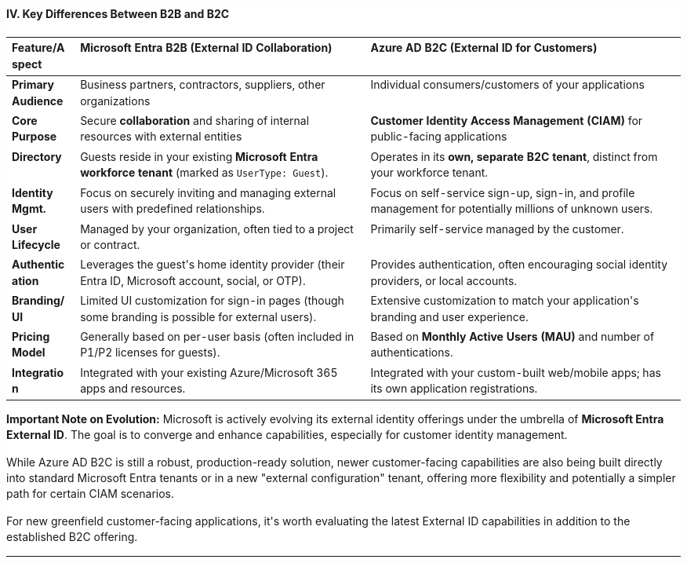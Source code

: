 #### **IV. Key Differences Between B2B and B2C**

| Feature/Aspect      | Microsoft Entra B2B (External ID Collaboration)                               | Azure AD B2C (External ID for Customers)                                 |
| :------------------ | :---------------------------------------------------------------------------- | :----------------------------------------------------------------------- |
| **Primary Audience**| Business partners, contractors, suppliers, other organizations                | Individual consumers/customers of your applications                      |
| **Core Purpose** | Secure **collaboration** and sharing of internal resources with external entities | **Customer Identity Access Management (CIAM)** for public-facing applications |
| **Directory** | Guests reside in your existing **Microsoft Entra workforce tenant** (marked as `UserType: Guest`). | Operates in its **own, separate B2C tenant**, distinct from your workforce tenant. |
| **Identity Mgmt.** | Focus on securely inviting and managing external users with predefined relationships. | Focus on self-service sign-up, sign-in, and profile management for potentially millions of unknown users. |
| **User Lifecycle** | Managed by your organization, often tied to a project or contract.             | Primarily self-service managed by the customer.                          |
| **Authentication** | Leverages the guest's home identity provider (their Entra ID, Microsoft account, social, or OTP). | Provides authentication, often encouraging social identity providers, or local accounts. |
| **Branding/UI** | Limited UI customization for sign-in pages (though some branding is possible for external users). | Extensive customization to match your application's branding and user experience. |
| **Pricing Model** | Generally based on per-user basis (often included in P1/P2 licenses for guests). | Based on **Monthly Active Users (MAU)** and number of authentications. |
| **Integration** | Integrated with your existing Azure/Microsoft 365 apps and resources.           | Integrated with your custom-built web/mobile apps; has its own application registrations. |

**Important Note on Evolution:**
Microsoft is actively evolving its external identity offerings under the umbrella of **Microsoft Entra External ID**. The goal is to converge and enhance capabilities, especially for customer identity management. 

While Azure AD B2C is still a robust, production-ready solution, newer customer-facing capabilities are also being built directly into standard Microsoft Entra tenants or in a new "external configuration" tenant, offering more flexibility and potentially a simpler path for certain CIAM scenarios. 

For new greenfield customer-facing applications, it's worth evaluating the latest External ID capabilities in addition to the established B2C offering.

---